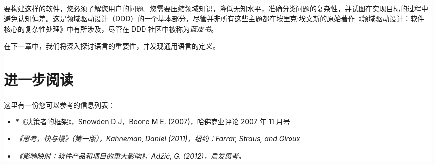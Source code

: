 要构建这样的软件，您必须了解您用户的问题。您需要压缩领域知识，降低无知水平，准确分类问题的复杂性，并试图在实现目标的过程中避免认知偏差。这是领域驱动设计（DDD）的一个基本部分，尽管并非所有这些主题都在埃里克·埃文斯的原始著作《领域驱动设计：软件核心的复杂性处理》中有所涉及，尽管在 DDD 社区中被称为*蓝皮书*。

在下一章中，我们将深入探讨语言的重要性，并发现通用语言的定义。

# 进一步阅读

这里有一份您可以参考的信息列表：

+   *《决策者的框架》，Snowden D J，Boone M E. (2007)，哈佛商业评论 2007 年 11 月号

+   *《思考，快与慢》（第一版），Kahneman, Daniel (2011)，纽约：Farrar, Straus, and Giroux*

+   *《影响映射：软件产品和项目的重大影响》，Adžić, G. (2012)，启发思考。*
